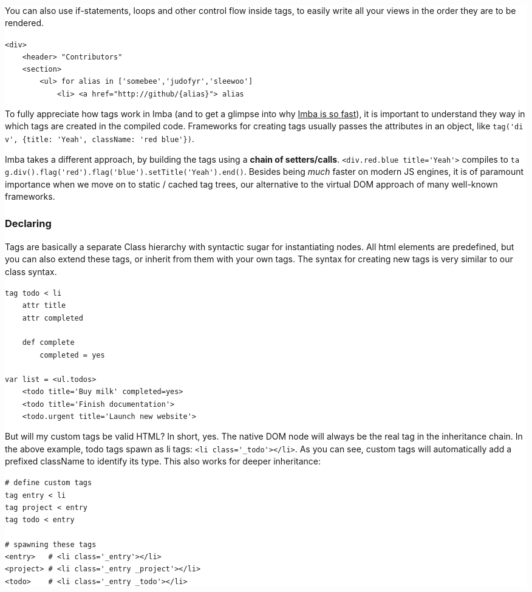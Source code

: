 You can also use if-statements, loops and other control flow inside tags, to easily write all your views in the order they are to be rendered.

```text
<div>
    <header> "Contributors"
    <section>
        <ul> for alias in ['somebee','judofyr','sleewoo']
            <li> <a href="http://github/{alias}"> alias
```

To fully appreciate how tags work in Imba \(and to get a glimpse into why [Imba is so fast](http://somebee.github.io/todomvc-render-benchmark/index.html)\), it is important to understand they way in which tags are created in the compiled code. Frameworks for creating tags usually passes the attributes in an object, like `tag('div', {title: 'Yeah', className: 'red blue'})`.

Imba takes a different approach, by building the tags using a **chain of setters/calls**. `<div.red.blue title='Yeah'>` compiles to `tag.div().flag('red').flag('blue').setTitle('Yeah').end()`. Besides being _much_ faster on modern JS engines, it is of paramount importance when we move on to static / cached tag trees, our alternative to the virtual DOM approach of many well-known frameworks.

### Declaring

Tags are basically a separate Class hierarchy with syntactic sugar for instantiating nodes. All html elements are predefined, but you can also extend these tags, or inherit from them with your own tags. The syntax for creating new tags is very similar to our class syntax.

```text
tag todo < li
    attr title
    attr completed

    def complete
        completed = yes

var list = <ul.todos>
    <todo title='Buy milk' completed=yes>
    <todo title='Finish documentation'>
    <todo.urgent title='Launch new website'>
```

But will my custom tags be valid HTML? In short, yes. The native DOM node will always be the real tag in the inheritance chain. In the above example, todo tags spawn as li tags: `<li class='_todo'></li>`. As you can see, custom tags will automatically add a prefixed className to identify its type. This also works for deeper inheritance:

```text
# define custom tags
tag entry < li
tag project < entry
tag todo < entry

# spawning these tags
<entry>   # <li class='_entry'></li>
<project> # <li class='_entry _project'></li>
<todo>    # <li class='_entry _todo'></li>
```

